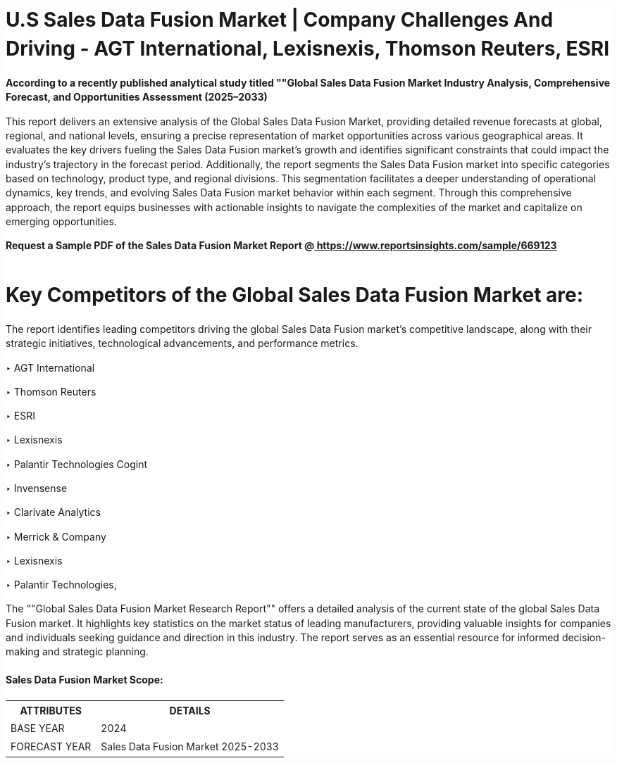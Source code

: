 # U.S Sales Data Fusion Market | Company Challenges And Driving - AGT International, Lexisnexis, Thomson Reuters, ESRI

<strong>According to a recently published analytical study titled ""Global Sales Data Fusion Market Industry Analysis, Comprehensive Forecast, and Opportunities Assessment (2025–2033)</strong>

 This report delivers an extensive analysis of the Global Sales Data Fusion Market, providing detailed revenue forecasts at global, regional, and national levels, ensuring a precise representation of market opportunities across various geographical areas. It evaluates the key drivers fueling the Sales Data Fusion market’s growth and identifies significant constraints that could impact the industry’s trajectory in the forecast period. Additionally, the report segments the Sales Data Fusion market into specific categories based on technology, product type, and regional divisions. This segmentation facilitates a deeper understanding of operational dynamics, key trends, and evolving Sales Data Fusion market behavior within each segment. Through this comprehensive approach, the report equips businesses with actionable insights to navigate the complexities of the market and capitalize on emerging opportunities.

<strong>Request a Sample PDF of the Sales Data Fusion Market Report </strong><strong>@<a href=https://www.reportsinsights.com/sample/669123> https://www.reportsinsights.com/sample/669123</a></strong></font>

# <strong>Key Competitors of the Global Sales Data Fusion Market are:</strong>

The report identifies leading competitors driving the global Sales Data Fusion market’s competitive landscape, along with their strategic initiatives, technological advancements, and performance metrics.

‣ AGT International

‣ Thomson Reuters

‣ ESRI

‣ Lexisnexis

‣ Palantir Technologies Cogint

‣ Invensense

‣ Clarivate Analytics

‣ Merrick & Company

‣ Lexisnexis

‣ Palantir Technologies,

The ""Global Sales Data Fusion Market Research Report"" offers a detailed analysis of the current state of the global Sales Data Fusion market. It highlights key statistics on the market status of leading manufacturers, providing valuable insights for companies and individuals seeking guidance and direction in this industry. The report serves as an essential resource for informed decision-making and strategic planning.

<h4>Sales Data Fusion Market Scope:</h4>
<table>
<tr>
<th>ATTRIBUTES</th>
<th>DETAILS</th>
</tr>
<tr>
<td>BASE YEAR</td>
<td>2024</td>
</tr>
<tr>
<td>FORECAST YEAR</td>
<td>Sales Data Fusion Market 2025-2033</td>
</tr>
